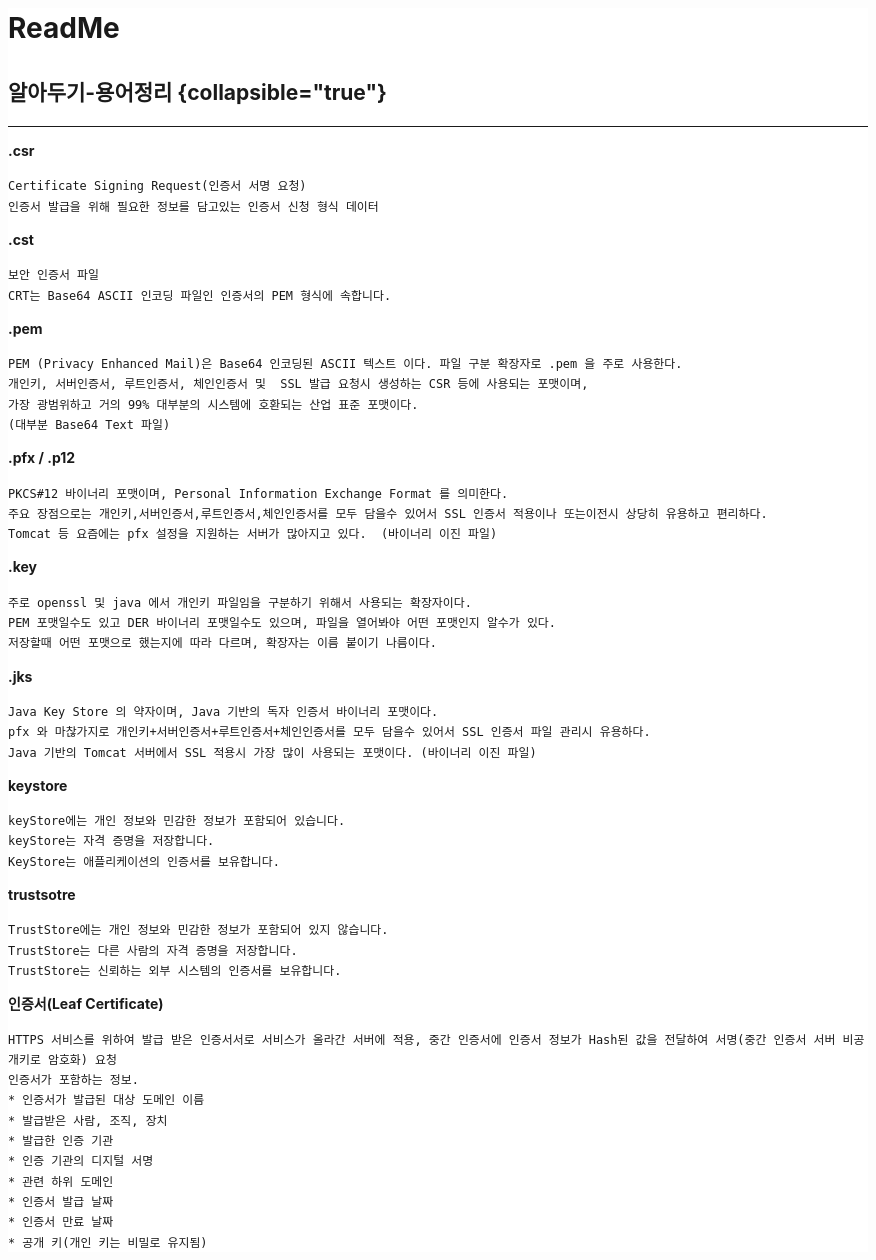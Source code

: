 # ReadMe

## 알아두기-용어정리 {collapsible="true"}

___
__.csr__

    Certificate Signing Request(인증서 서명 요청)
    인증서 발급을 위해 필요한 정보를 담고있는 인증서 신청 형식 데이터

__.cst__

    보안 인증서 파일
    CRT는 Base64 ASCII 인코딩 파일인 인증서의 PEM 형식에 속합니다.

__.pem__

    PEM (Privacy Enhanced Mail)은 Base64 인코딩된 ASCII 텍스트 이다. 파일 구분 확장자로 .pem 을 주로 사용한다.
    개인키, 서버인증서, 루트인증서, 체인인증서 및  SSL 발급 요청시 생성하는 CSR 등에 사용되는 포맷이며, 
    가장 광범위하고 거의 99% 대부분의 시스템에 호환되는 산업 표준 포맷이다. 
    (대부분 Base64 Text 파일)

__.pfx / .p12__

    PKCS#12 바이너리 포맷이며, Personal Information Exchange Format 를 의미한다. 
    주요 장점으로는 개인키,서버인증서,루트인증서,체인인증서를 모두 담을수 있어서 SSL 인증서 적용이나 또는이전시 상당히 유용하고 편리하다. 
    Tomcat 등 요즘에는 pfx 설정을 지원하는 서버가 많아지고 있다.  (바이너리 이진 파일)

__.key__

    주로 openssl 및 java 에서 개인키 파일임을 구분하기 위해서 사용되는 확장자이다. 
    PEM 포맷일수도 있고 DER 바이너리 포맷일수도 있으며, 파일을 열어봐야 어떤 포맷인지 알수가 있다. 
    저장할때 어떤 포맷으로 했는지에 따라 다르며, 확장자는 이름 붙이기 나름이다.

__.jks__

    Java Key Store 의 약자이며, Java 기반의 독자 인증서 바이너리 포맷이다. 
    pfx 와 마찮가지로 개인키+서버인증서+루트인증서+체인인증서를 모두 담을수 있어서 SSL 인증서 파일 관리시 유용하다. 
    Java 기반의 Tomcat 서버에서 SSL 적용시 가장 많이 사용되는 포맷이다. (바이너리 이진 파일)

__keystore__

    keyStore에는 개인 정보와 민감한 정보가 포함되어 있습니다.
    keyStore는 자격 증명을 저장합니다.
    KeyStore는 애플리케이션의 인증서를 보유합니다.

__trustsotre__

    TrustStore에는 개인 정보와 민감한 정보가 포함되어 있지 않습니다.
    TrustStore는 다른 사람의 자격 증명을 저장합니다.
    TrustStore는 신뢰하는 외부 시스템의 인증서를 보유합니다.

__인증서(Leaf Certificate)__

    HTTPS 서비스를 위하여 발급 받은 인증서서로 서비스가 올라간 서버에 적용, 중간 인증서에 인증서 정보가 Hash된 값을 전달하여 서명(중간 인증서 서버 비공개키로 암호화) 요청
    인증서가 포함하는 정보.
    * 인증서가 발급된 대상 도메인 이름
    * 발급받은 사람, 조직, 장치
    * 발급한 인증 기관
    * 인증 기관의 디지털 서명
    * 관련 하위 도메인
    * 인증서 발급 날짜
    * 인증서 만료 날짜
    * 공개 키(개인 키는 비밀로 유지됨)
